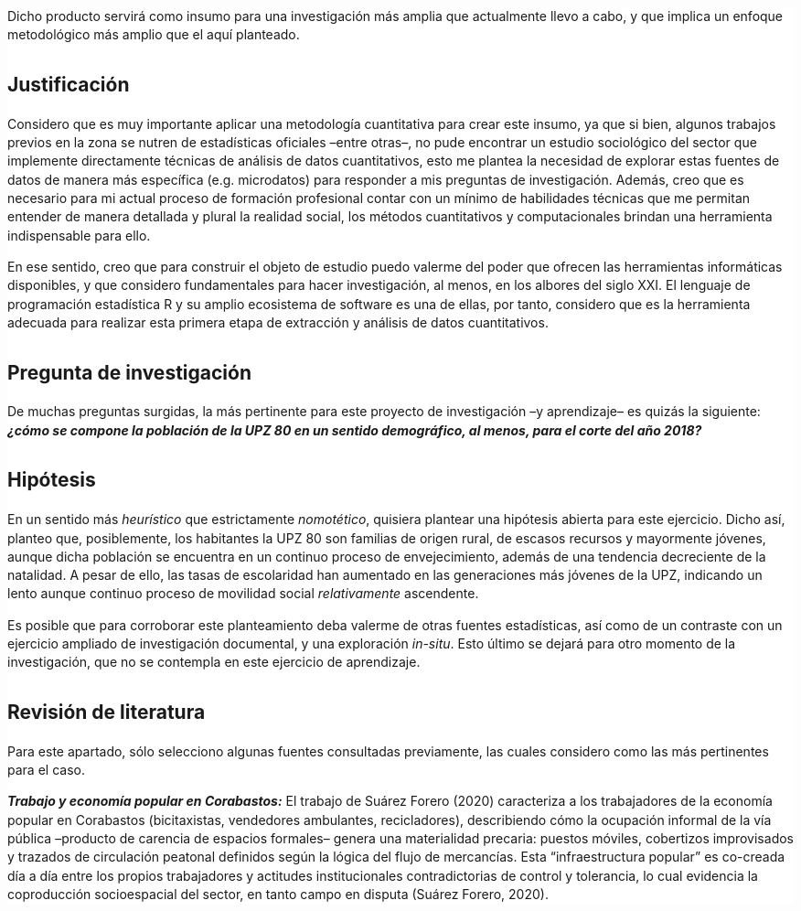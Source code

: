 Dicho producto servirá como insumo para una investigación más amplia que actualmente llevo a cabo, y que implica un enfoque metodológico más amplio que el aquí planteado. 

## Justificación

Considero que es muy importante aplicar una metodología cuantitativa para crear este insumo, ya que si bien, algunos trabajos previos en la zona se nutren de estadísticas oficiales –entre otras–, no pude encontrar un estudio sociológico del sector que implemente directamente técnicas de análisis de datos cuantitativos, esto me plantea la necesidad de explorar estas fuentes de datos de manera más específica (e.g. microdatos) para responder a mis preguntas de investigación. Además, creo que es necesario para mi actual proceso de formación profesional contar con un mínimo de habilidades técnicas que me permitan entender de manera detallada y plural la realidad social, los métodos cuantitativos y computacionales brindan una herramienta indispensable para ello. 

En ese sentido, creo que para construir el objeto de estudio puedo valerme del poder que ofrecen las herramientas informáticas disponibles, y que considero fundamentales para hacer investigación, al menos, en los albores del siglo XXI. El lenguaje de programación estadística R y su amplio ecosistema de software es una de ellas, por tanto, considero que es la herramienta adecuada para realizar esta primera etapa de extracción y análisis de datos cuantitativos.

## Pregunta de investigación

De muchas preguntas surgidas, la más pertinente para este proyecto de investigación –y aprendizaje– es quizás la siguiente: ***¿cómo se compone la población de la UPZ 80 en un sentido demográfico, al menos, para el corte del año 2018?*** 

## Hipótesis

En un sentido más *heurístico* que estrictamente *nomotético*, quisiera plantear una hipótesis abierta para este ejercicio. Dicho así, planteo que, posiblemente, los habitantes la UPZ 80 son familias de origen rural, de escasos recursos y mayormente jóvenes, aunque dicha población se encuentra en un continuo proceso de envejecimiento, además de una tendencia decreciente de la natalidad. A pesar de ello, las tasas de escolaridad han aumentado en las generaciones más jóvenes de la UPZ, indicando un lento aunque continuo proceso de movilidad social *relativamente* ascendente. 

Es posible que para corroborar este planteamiento deba valerme de otras fuentes estadísticas, así como de un contraste con un ejercicio ampliado de investigación documental, y una exploración *in-situ*. Esto último se dejará para otro momento de la investigación, que no se contempla en este ejercicio de aprendizaje.

## Revisión de literatura

Para este apartado, sólo selecciono algunas fuentes consultadas previamente, las cuales considero como las más pertinentes para el caso.

***Trabajo y economía popular en Corabastos:*** El trabajo de Suárez Forero (2020) caracteriza a los trabajadores de la economía popular en Corabastos (bicitaxistas, vendedores ambulantes, recicladores), describiendo cómo la ocupación informal de la vía pública –producto de carencia de espacios formales– genera una materialidad precaria: puestos móviles, cobertizos improvisados y trazados de circulación peatonal definidos según la lógica del flujo de mercancías. Esta “infraestructura popular” es co-creada día a día entre los propios trabajadores y actitudes institucionales contradictorias de control y tolerancia, lo cual evidencia la coproducción socioespacial del sector, en tanto campo en disputa (Suárez Forero, 2020).

